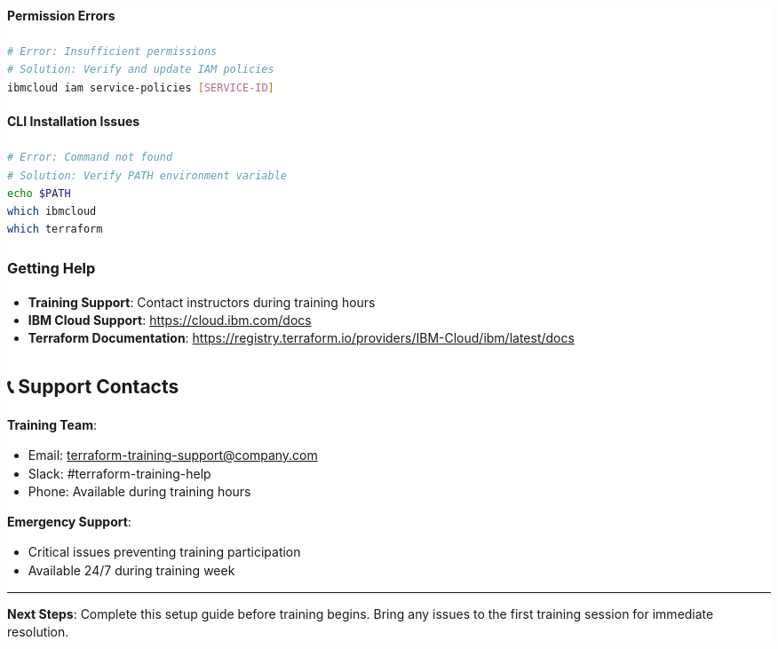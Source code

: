 #### **Permission Errors**
```bash
# Error: Insufficient permissions
# Solution: Verify and update IAM policies
ibmcloud iam service-policies [SERVICE-ID]
```

#### **CLI Installation Issues**
```bash
# Error: Command not found
# Solution: Verify PATH environment variable
echo $PATH
which ibmcloud
which terraform
```

### **Getting Help**
- **Training Support**: Contact instructors during training hours
- **IBM Cloud Support**: https://cloud.ibm.com/docs
- **Terraform Documentation**: https://registry.terraform.io/providers/IBM-Cloud/ibm/latest/docs

## 📞 **Support Contacts**

**Training Team**:
- Email: terraform-training-support@company.com
- Slack: #terraform-training-help
- Phone: Available during training hours

**Emergency Support**:
- Critical issues preventing training participation
- Available 24/7 during training week

---

**Next Steps**: Complete this setup guide before training begins. Bring any issues to the first training session for immediate resolution.
